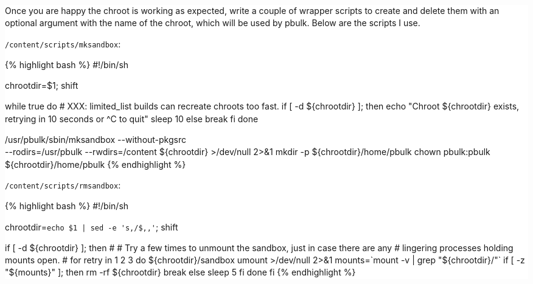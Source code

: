 Once you are happy the chroot is working as expected, write a couple of wrapper
scripts to create and delete them with an optional argument with the name of
the chroot, which will be used by pbulk.  Below are the scripts I use.

`/content/scripts/mksandbox`:

{% highlight bash %}
#!/bin/sh

chrootdir=$1; shift

while true
do
	# XXX: limited_list builds can recreate chroots too fast.
	if [ -d ${chrootdir} ]; then
		echo "Chroot ${chrootdir} exists, retrying in 10 seconds or ^C to quit"
		sleep 10
	else
		break
	fi
done

/usr/pbulk/sbin/mksandbox --without-pkgsrc \
    --rodirs=/usr/pbulk --rwdirs=/content ${chrootdir} >/dev/null 2>&1
mkdir -p ${chrootdir}/home/pbulk
chown pbulk:pbulk ${chrootdir}/home/pbulk
{% endhighlight %}

`/content/scripts/rmsandbox`:

{% highlight bash %}
#!/bin/sh

chrootdir=`echo $1 | sed -e 's,/$,,'`; shift

if [ -d ${chrootdir} ]; then
	#
	# Try a few times to unmount the sandbox, just in case there are any
	# lingering processes holding mounts open.
	#
	for retry in 1 2 3
	do
		${chrootdir}/sandbox umount >/dev/null 2>&1
		mounts=`mount -v | grep "${chrootdir}/"`
		if [ -z "${mounts}" ]; then
			rm -rf ${chrootdir}
			break
		else
			sleep 5
		fi
	done
fi
{% endhighlight %}
